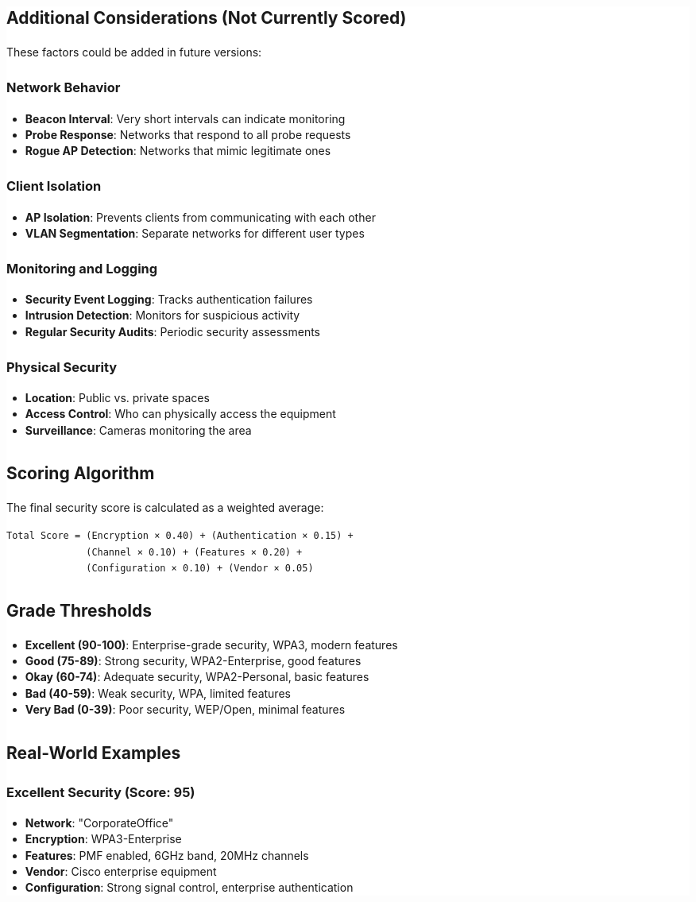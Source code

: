 ## Additional Considerations (Not Currently Scored)

These factors could be added in future versions:

### Network Behavior
- **Beacon Interval**: Very short intervals can indicate monitoring
- **Probe Response**: Networks that respond to all probe requests
- **Rogue AP Detection**: Networks that mimic legitimate ones

### Client Isolation
- **AP Isolation**: Prevents clients from communicating with each other
- **VLAN Segmentation**: Separate networks for different user types

### Monitoring and Logging
- **Security Event Logging**: Tracks authentication failures
- **Intrusion Detection**: Monitors for suspicious activity
- **Regular Security Audits**: Periodic security assessments

### Physical Security
- **Location**: Public vs. private spaces
- **Access Control**: Who can physically access the equipment
- **Surveillance**: Cameras monitoring the area

## Scoring Algorithm

The final security score is calculated as a weighted average:

```
Total Score = (Encryption × 0.40) + (Authentication × 0.15) + 
              (Channel × 0.10) + (Features × 0.20) + 
              (Configuration × 0.10) + (Vendor × 0.05)
```

## Grade Thresholds

- **Excellent (90-100)**: Enterprise-grade security, WPA3, modern features
- **Good (75-89)**: Strong security, WPA2-Enterprise, good features
- **Okay (60-74)**: Adequate security, WPA2-Personal, basic features
- **Bad (40-59)**: Weak security, WPA, limited features
- **Very Bad (0-39)**: Poor security, WEP/Open, minimal features

## Real-World Examples

### Excellent Security (Score: 95)
- **Network**: "CorporateOffice"
- **Encryption**: WPA3-Enterprise
- **Features**: PMF enabled, 6GHz band, 20MHz channels
- **Vendor**: Cisco enterprise equipment
- **Configuration**: Strong signal control, enterprise authentication
